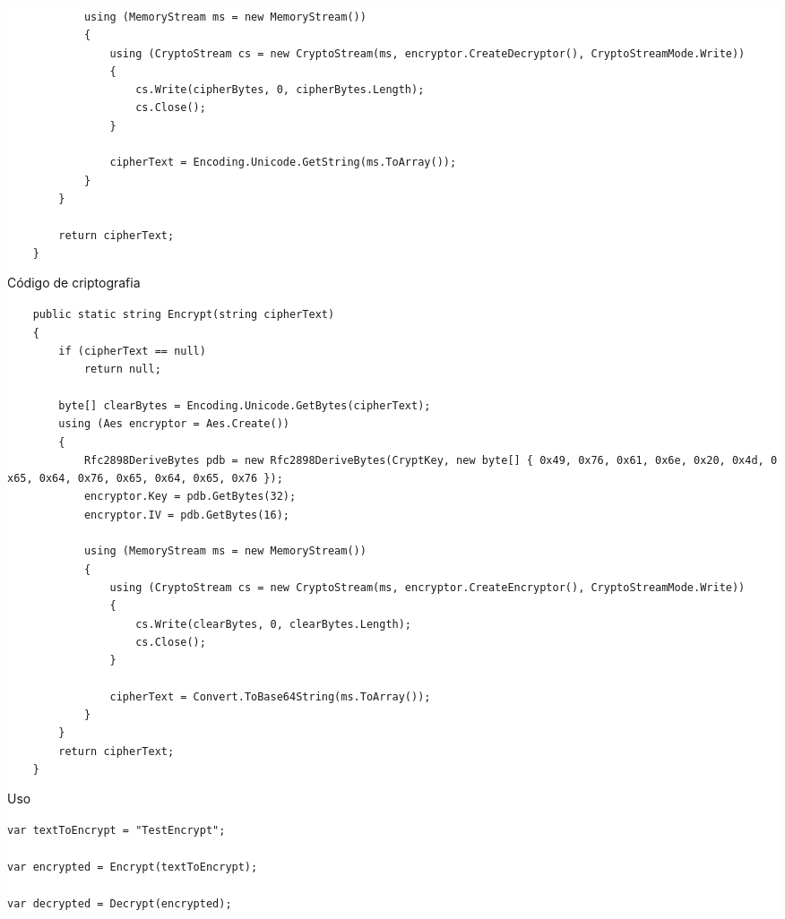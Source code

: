                 using (MemoryStream ms = new MemoryStream())
                {
                    using (CryptoStream cs = new CryptoStream(ms, encryptor.CreateDecryptor(), CryptoStreamMode.Write))
                    {
                        cs.Write(cipherBytes, 0, cipherBytes.Length);
                        cs.Close();
                    }

                    cipherText = Encoding.Unicode.GetString(ms.ToArray());
                }
            }
        
            return cipherText;
        }
Código de criptografia

        public static string Encrypt(string cipherText)
        {
            if (cipherText == null)
                return null;
          
            byte[] clearBytes = Encoding.Unicode.GetBytes(cipherText);
            using (Aes encryptor = Aes.Create())
            {
                Rfc2898DeriveBytes pdb = new Rfc2898DeriveBytes(CryptKey, new byte[] { 0x49, 0x76, 0x61, 0x6e, 0x20, 0x4d, 0x65, 0x64, 0x76, 0x65, 0x64, 0x65, 0x76 });
                encryptor.Key = pdb.GetBytes(32);
                encryptor.IV = pdb.GetBytes(16);

                using (MemoryStream ms = new MemoryStream())
                {
                    using (CryptoStream cs = new CryptoStream(ms, encryptor.CreateEncryptor(), CryptoStreamMode.Write))
                    {
                        cs.Write(clearBytes, 0, clearBytes.Length);
                        cs.Close();
                    }

                    cipherText = Convert.ToBase64String(ms.ToArray());
                }
            }
            return cipherText;
        }

Uso

   

    var textToEncrypt = "TestEncrypt";
    
    var encrypted = Encrypt(textToEncrypt);
    
    var decrypted = Decrypt(encrypted);

